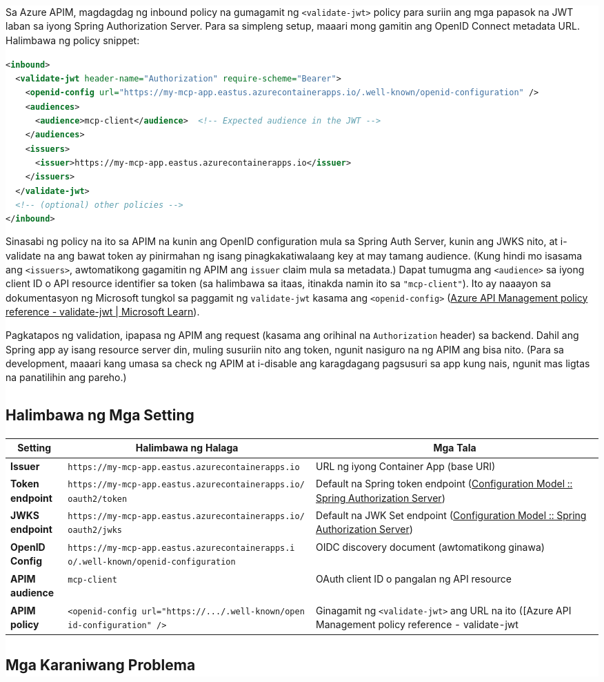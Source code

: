 Sa Azure APIM, magdagdag ng inbound policy na gumagamit ng `<validate-jwt>` policy para suriin ang mga papasok na JWT laban sa iyong Spring Authorization Server. Para sa simpleng setup, maaari mong gamitin ang OpenID Connect metadata URL. Halimbawa ng policy snippet:

```xml
<inbound>
  <validate-jwt header-name="Authorization" require-scheme="Bearer">
    <openid-config url="https://my-mcp-app.eastus.azurecontainerapps.io/.well-known/openid-configuration" />
    <audiences>
      <audience>mcp-client</audience>  <!-- Expected audience in the JWT -->
    </audiences>
    <issuers>
      <issuer>https://my-mcp-app.eastus.azurecontainerapps.io</issuer>
    </issuers>
  </validate-jwt>
  <!-- (optional) other policies -->
</inbound>
```

Sinasabi ng policy na ito sa APIM na kunin ang OpenID configuration mula sa Spring Auth Server, kunin ang JWKS nito, at i-validate na ang bawat token ay pinirmahan ng isang pinagkakatiwalaang key at may tamang audience. (Kung hindi mo isasama ang `<issuers>`, awtomatikong gagamitin ng APIM ang `issuer` claim mula sa metadata.) Dapat tumugma ang `<audience>` sa iyong client ID o API resource identifier sa token (sa halimbawa sa itaas, itinakda namin ito sa `"mcp-client"`). Ito ay naaayon sa dokumentasyon ng Microsoft tungkol sa paggamit ng `validate-jwt` kasama ang `<openid-config>` ([Azure API Management policy reference - validate-jwt | Microsoft Learn](https://learn.microsoft.com/en-us/azure/api-management/validate-jwt-policy#:~:text=Microsoft%20Entra%20ID%20single%20tenant,token%20validation)).

Pagkatapos ng validation, ipapasa ng APIM ang request (kasama ang orihinal na `Authorization` header) sa backend. Dahil ang Spring app ay isang resource server din, muling susuriin nito ang token, ngunit nasiguro na ng APIM ang bisa nito. (Para sa development, maaari kang umasa sa check ng APIM at i-disable ang karagdagang pagsusuri sa app kung nais, ngunit mas ligtas na panatilihin ang pareho.)

## Halimbawa ng Mga Setting

| Setting            | Halimbawa ng Halaga                                                  | Mga Tala                                   |
|--------------------|----------------------------------------------------------------------|--------------------------------------------|
| **Issuer**         | `https://my-mcp-app.eastus.azurecontainerapps.io`                    | URL ng iyong Container App (base URI)      |
| **Token endpoint** | `https://my-mcp-app.eastus.azurecontainerapps.io/oauth2/token`       | Default na Spring token endpoint ([Configuration Model :: Spring Authorization Server](https://docs.spring.io/spring-authorization-server/reference/configuration-model.html#:~:text=public%20static%20Builder%20builder%28%29%20,oauth2%2Fauthorize))  |
| **JWKS endpoint**  | `https://my-mcp-app.eastus.azurecontainerapps.io/oauth2/jwks`        | Default na JWK Set endpoint ([Configuration Model :: Spring Authorization Server](https://docs.spring.io/spring-authorization-server/reference/configuration-model.html#:~:text=public%20static%20Builder%20builder%28%29%20,oauth2%2Fauthorize))    |
| **OpenID Config**  | `https://my-mcp-app.eastus.azurecontainerapps.io/.well-known/openid-configuration` | OIDC discovery document (awtomatikong ginawa)    |
| **APIM audience**  | `mcp-client`                                                         | OAuth client ID o pangalan ng API resource |
| **APIM policy**    | `<openid-config url="https://.../.well-known/openid-configuration" />` | Ginagamit ng `<validate-jwt>` ang URL na ito ([Azure API Management policy reference - validate-jwt | Microsoft Learn](https://learn.microsoft.com/en-us/azure/api-management/validate-jwt-policy#:~:text=Microsoft%20Entra%20ID%20single%20tenant,token%20validation)) |

## Mga Karaniwang Problema
